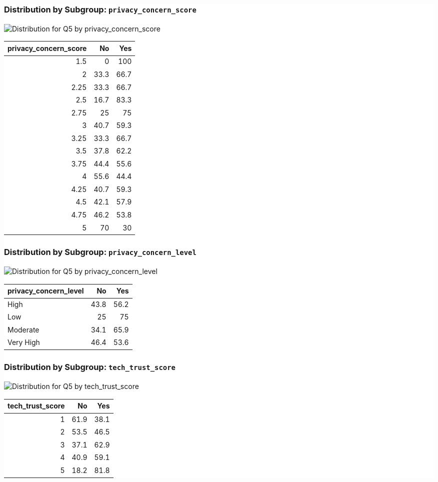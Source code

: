 ### Distribution by Subgroup: `privacy_concern_score`

![Distribution for Q5 by privacy_concern_score](../data/img/subgroup_ana/Q5_by_privacy_concern_score.png)

|   privacy_concern_score |   No |   Yes |
|------------------------:|-----:|------:|
|                    1.5  |  0   | 100   |
|                    2    | 33.3 |  66.7 |
|                    2.25 | 33.3 |  66.7 |
|                    2.5  | 16.7 |  83.3 |
|                    2.75 | 25   |  75   |
|                    3    | 40.7 |  59.3 |
|                    3.25 | 33.3 |  66.7 |
|                    3.5  | 37.8 |  62.2 |
|                    3.75 | 44.4 |  55.6 |
|                    4    | 55.6 |  44.4 |
|                    4.25 | 40.7 |  59.3 |
|                    4.5  | 42.1 |  57.9 |
|                    4.75 | 46.2 |  53.8 |
|                    5    | 70   |  30   |

### Distribution by Subgroup: `privacy_concern_level`

![Distribution for Q5 by privacy_concern_level](../data/img/subgroup_ana/Q5_by_privacy_concern_level.png)

| privacy_concern_level   |   No |   Yes |
|:------------------------|-----:|------:|
| High                    | 43.8 |  56.2 |
| Low                     | 25   |  75   |
| Moderate                | 34.1 |  65.9 |
| Very High               | 46.4 |  53.6 |

### Distribution by Subgroup: `tech_trust_score`

![Distribution for Q5 by tech_trust_score](../data/img/subgroup_ana/Q5_by_tech_trust_score.png)

|   tech_trust_score |   No |   Yes |
|-------------------:|-----:|------:|
|                  1 | 61.9 |  38.1 |
|                  2 | 53.5 |  46.5 |
|                  3 | 37.1 |  62.9 |
|                  4 | 40.9 |  59.1 |
|                  5 | 18.2 |  81.8 |
